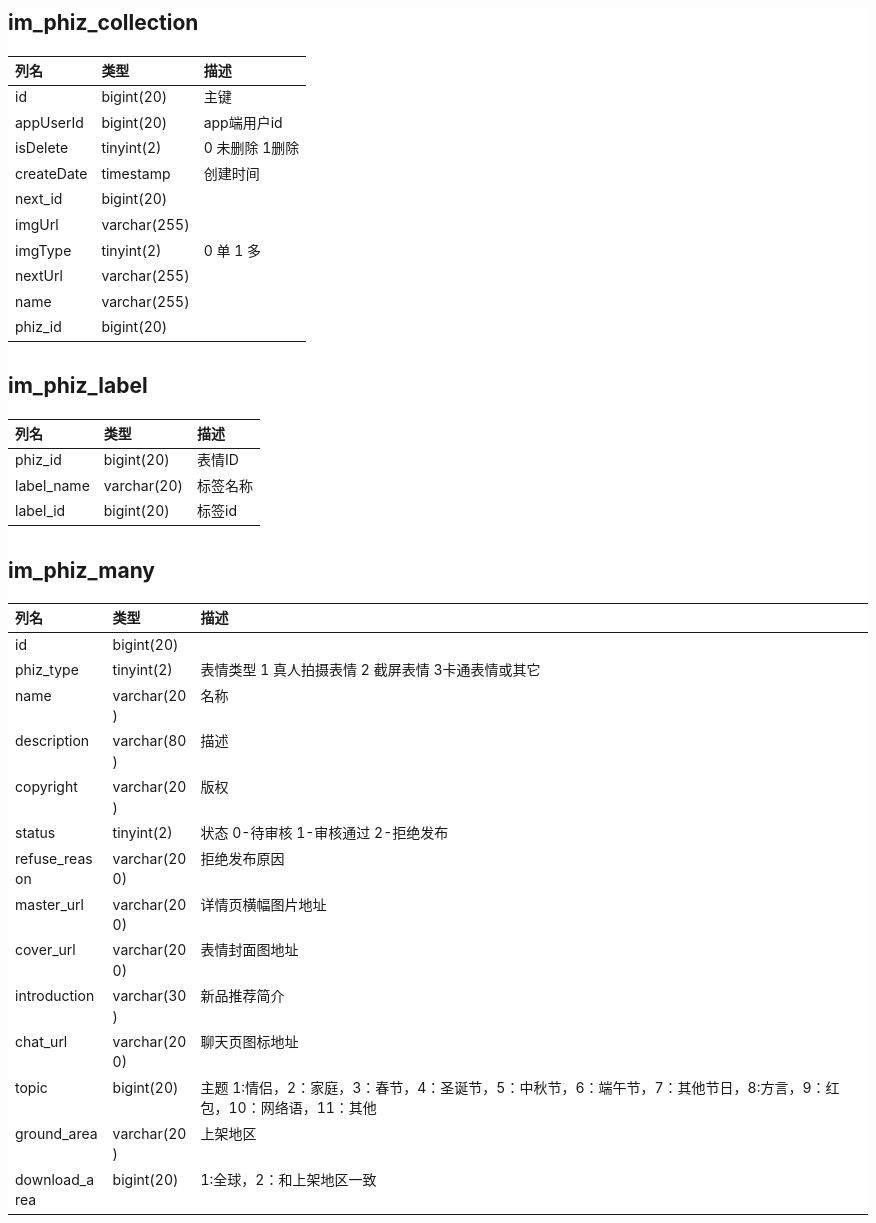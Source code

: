 
## im_phiz_collection
	
|列名|类型|描述|
|:---|:---|:---|
|id|bigint(20)|主键|
|appUserId|bigint(20)|app端用户id|
|isDelete|tinyint(2)|0 未删除  1删除|
|createDate|timestamp|创建时间|
|next_id|bigint(20)||
|imgUrl|varchar(255)||
|imgType|tinyint(2)|0 单 1 多|
|nextUrl|varchar(255)||
|name|varchar(255)||
|phiz_id|bigint(20)||


## im_phiz_label
	
|列名|类型|描述|
|:---|:---|:---|
|phiz_id|bigint(20)|表情ID|
|label_name|varchar(20)|标签名称|
|label_id|bigint(20)|标签id|


## im_phiz_many
	
|列名|类型|描述|
|:---|:---|:---|
|id|bigint(20)||
|phiz_type|tinyint(2)|表情类型  1 真人拍摄表情  2 截屏表情  3卡通表情或其它 |
|name|varchar(20)|名称|
|description|varchar(80)|描述|
|copyright|varchar(20)|版权|
|status|tinyint(2)|状态 0-待审核 1-审核通过 2-拒绝发布|
|refuse_reason|varchar(200)|拒绝发布原因|
|master_url|varchar(200)|详情页横幅图片地址|
|cover_url|varchar(200)|表情封面图地址|
|introduction|varchar(30)|新品推荐简介|
|chat_url|varchar(200)|聊天页图标地址|
|topic|bigint(20)|主题   1:情侣，2：家庭，3：春节，4：圣诞节，5：中秋节，6：端午节，7：其他节日，8:方言，9：红包，10：网络语，11：其他|
|ground_area|varchar(20)|上架地区|
|download_area|bigint(20)|1:全球，2：和上架地区一致|